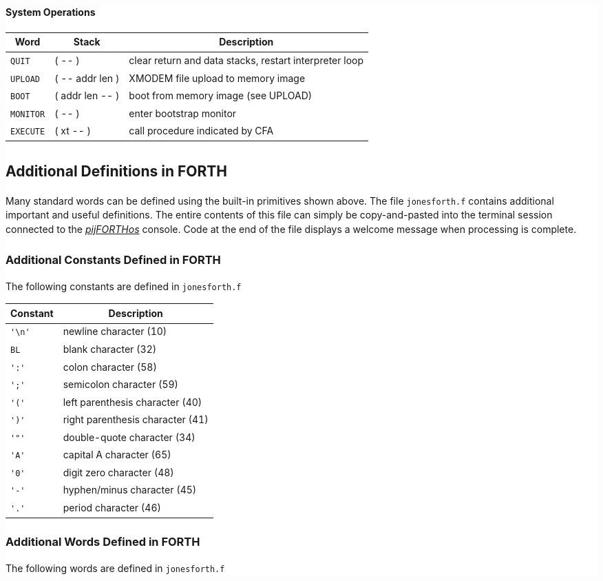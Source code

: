 #### System Operations

| Word | Stack | Description |
|------|-------|-------------|
| `QUIT` | ( -- ) | clear return and data stacks, restart interpreter loop |
| `UPLOAD` | ( -- addr len ) | XMODEM file upload to memory image |
| `BOOT` | ( addr len -- ) | boot from memory image (see UPLOAD) |
| `MONITOR` | ( -- ) | enter bootstrap monitor |
| `EXECUTE` | ( xt -- ) | call procedure indicated by CFA |


## Additional Definitions in FORTH

Many standard words can be defined using the built-in primitives shown above.
The file `jonesforth.f` contains additional important and useful definitions.
The entire contents of this file can simply be copy-and-pasted
into the terminal session connected to the [_pijFORTHos_](/README.md) console.
Code at the end of the file displays a welcome message when processing is complete.


### Additional Constants Defined in FORTH

The following constants are defined in `jonesforth.f`

| Constant | Description |
|----------|-------------|
| `'\n'` | newline character (10) |
| `BL` | blank character (32) |
| `':'` | colon character (58) |
| `';'` | semicolon character (59) |
| `'('` | left parenthesis character (40) |
| `')'` | right parenthesis character (41) |
| `'"'` | double-quote character (34) |
| `'A'` | capital A character (65) |
| `'0'` | digit zero character (48) |
| `'-'` | hyphen/minus character (45) |
| `'.'` | period character (46) |


### Additional Words Defined in FORTH

The following words are defined in `jonesforth.f`
